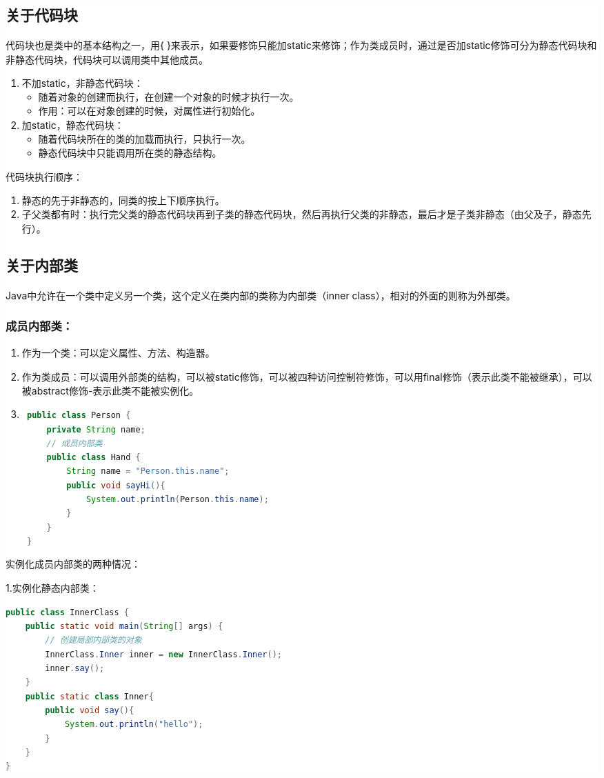 ## 关于代码块

代码块也是类中的基本结构之一，用{ }来表示，如果要修饰只能加static来修饰；作为类成员时，通过是否加static修饰可分为静态代码块和非静态代码块，代码块可以调用类中其他成员。

1. 不加static，非静态代码块：
   - 随着对象的创建而执行，在创建一个对象的时候才执行一次。
   - 作用：可以在对象创建的时候，对属性进行初始化。
2. 加static，静态代码块：
   - 随着代码块所在的类的加载而执行，只执行一次。
   - 静态代码块中只能调用所在类的静态结构。

代码块执行顺序：

1. 静态的先于非静态的，同类的按上下顺序执行。
2. 子父类都有时：执行完父类的静态代码块再到子类的静态代码块，然后再执行父类的非静态，最后才是子类非静态（由父及子，静态先行）。

## 关于内部类

Java中允许在一个类中定义另一个类，这个定义在类内部的类称为内部类（inner class），相对的外面的则称为外部类。

### 成员内部类：

1. 作为一个类：可以定义属性、方法、构造器。

2. 作为类成员：可以调用外部类的结构，可以被static修饰，可以被四种访问控制符修饰，可以用final修饰（表示此类不能被继承），可以被abstract修饰-表示此类不能被实例化。

3. ```java
    public class Person {
        private String name;
        // 成员内部类
        public class Hand {
            String name = "Person.this.name";
            public void sayHi(){
                System.out.println(Person.this.name);
            }
        }
    }
    ```

实例化成员内部类的两种情况：

1.实例化静态内部类：

```java
public class InnerClass {
    public static void main(String[] args) {
        // 创建局部内部类的对象
        InnerClass.Inner inner = new InnerClass.Inner();
        inner.say();
    }
    public static class Inner{
        public void say(){
            System.out.println("hello");
        }
    }
}
```
